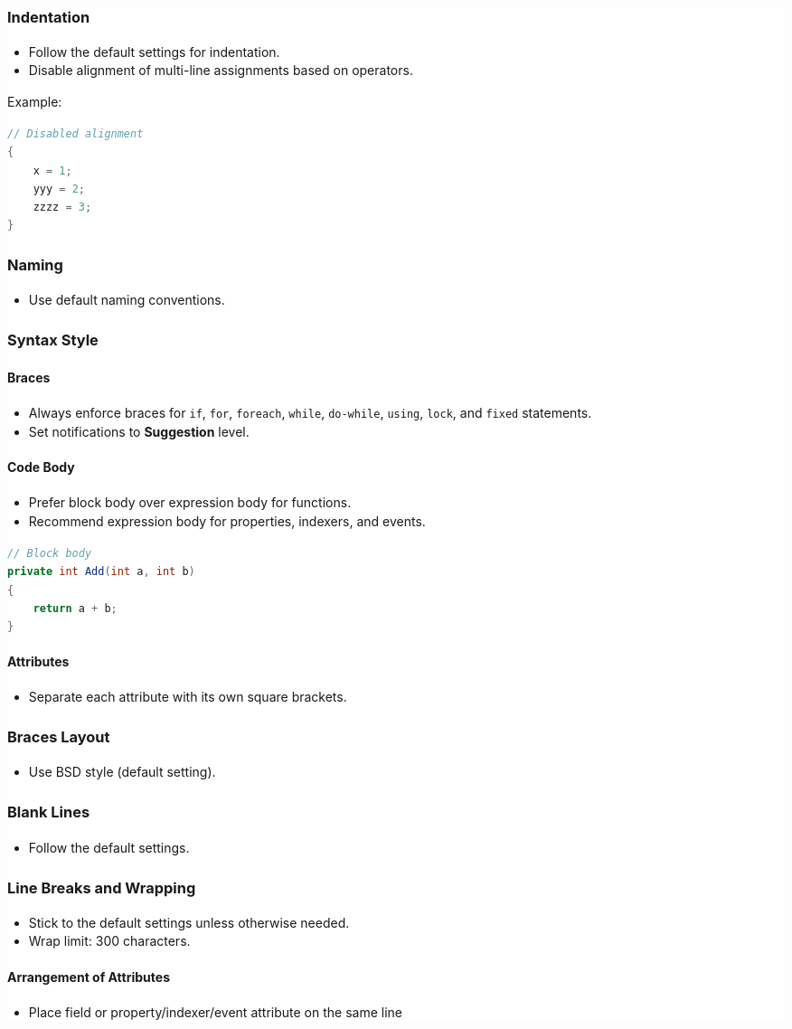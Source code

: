 ### Indentation
- Follow the default settings for indentation.
- Disable alignment of multi-line assignments based on operators.

Example:
```csharp
// Disabled alignment
{
    x = 1;
    yyy = 2;
    zzzz = 3;
}
```

### Naming
- Use default naming conventions.

### Syntax Style

#### Braces
- Always enforce braces for `if`, `for`, `foreach`, `while`, `do-while`, `using`, `lock`, and `fixed` statements.
- Set notifications to **Suggestion** level.

#### Code Body
- Prefer block body over expression body for functions.
- Recommend expression body for properties, indexers, and events.

```csharp
// Block body
private int Add(int a, int b)
{
    return a + b;
}
```

#### Attributes
- Separate each attribute with its own square brackets.

### Braces Layout
- Use BSD style (default setting).

### Blank Lines
- Follow the default settings.

### Line Breaks and Wrapping
- Stick to the default settings unless otherwise needed.
- Wrap limit: 300 characters.

#### Arrangement of Attributes
- Place field or property/indexer/event attribute on the same line
